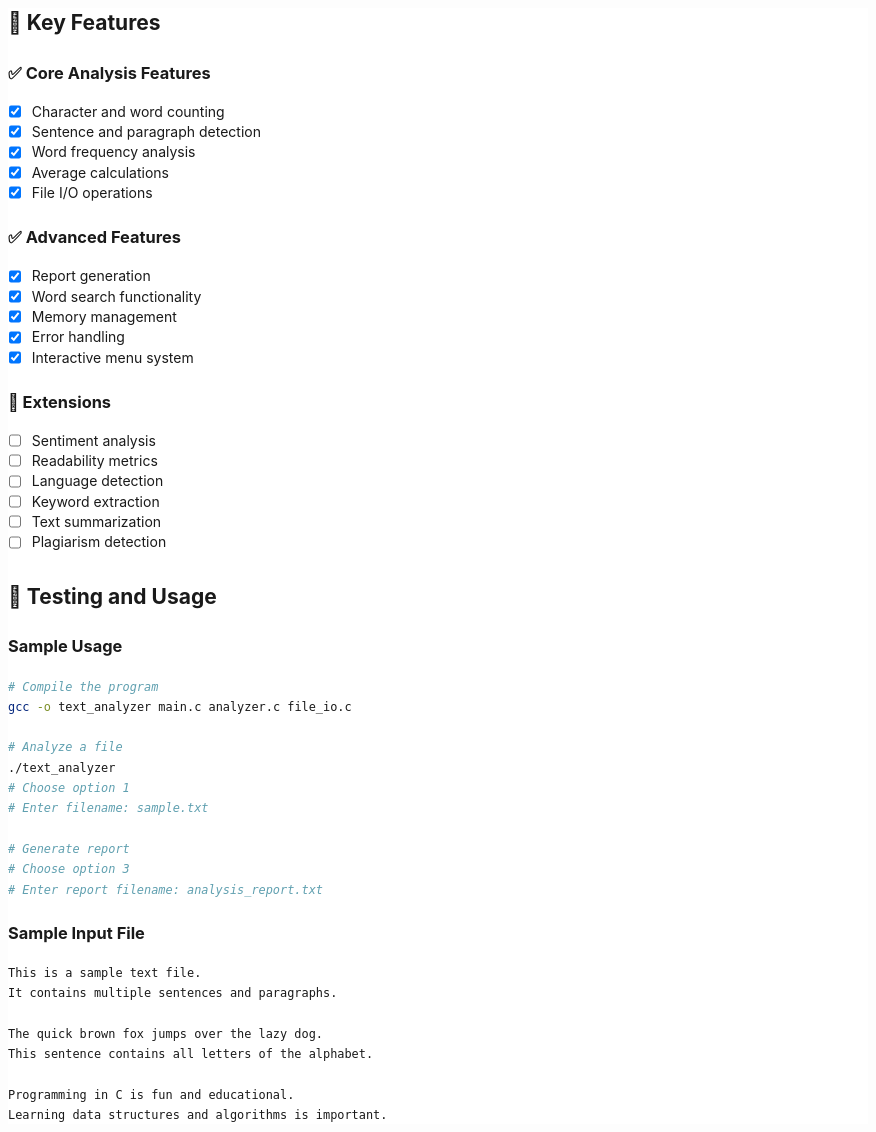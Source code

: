 ## 🎯 Key Features

### **✅ Core Analysis Features**
- [x] Character and word counting
- [x] Sentence and paragraph detection
- [x] Word frequency analysis
- [x] Average calculations
- [x] File I/O operations

### **✅ Advanced Features**
- [x] Report generation
- [x] Word search functionality
- [x] Memory management
- [x] Error handling
- [x] Interactive menu system

### **🚀 Extensions**
- [ ] Sentiment analysis
- [ ] Readability metrics
- [ ] Language detection
- [ ] Keyword extraction
- [ ] Text summarization
- [ ] Plagiarism detection

## 🧪 Testing and Usage

### **Sample Usage**
```bash
# Compile the program
gcc -o text_analyzer main.c analyzer.c file_io.c

# Analyze a file
./text_analyzer
# Choose option 1
# Enter filename: sample.txt

# Generate report
# Choose option 3
# Enter report filename: analysis_report.txt
```

### **Sample Input File**
```
This is a sample text file.
It contains multiple sentences and paragraphs.

The quick brown fox jumps over the lazy dog.
This sentence contains all letters of the alphabet.

Programming in C is fun and educational.
Learning data structures and algorithms is important.
```
